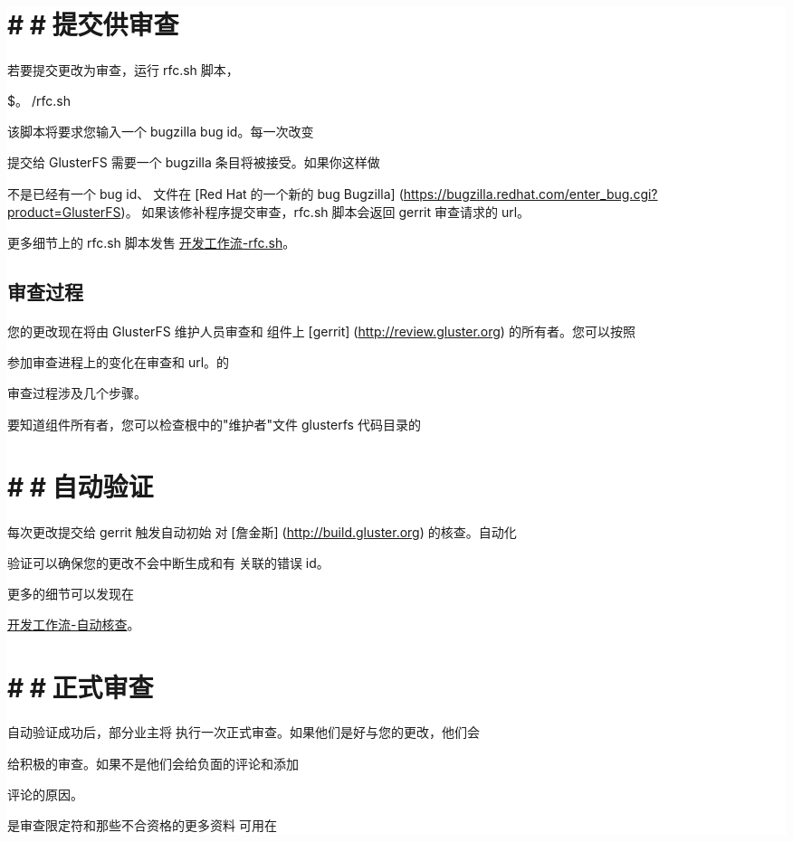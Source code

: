 # # # 提交供审查

若要提交更改为审查，运行 rfc.sh 脚本，

$。 /rfc.sh

该脚本将要求您输入一个 bugzilla bug id。每一次改变

提交给 GlusterFS 需要一个 bugzilla 条目将被接受。如果你这样做

不是已经有一个 bug id、 文件在 [Red Hat 的一个新的 bug
Bugzilla] (https://bugzilla.redhat.com/enter_bug.cgi?product=GlusterFS)。
如果该修补程序提交审查，rfc.sh 脚本会返回
gerrit 审查请求的 url。

更多细节上的 rfc.sh 脚本发售
[开发工作流-rfc.sh](./Development-Workflow.md#rfc.sh)。


审查过程
--------------

您的更改现在将由 GlusterFS 维护人员审查和
组件上 [gerrit] (http://review.gluster.org) 的所有者。您可以按照

参加审查进程上的变化在审查和 url。的

审查过程涉及几个步骤。

要知道组件所有者，您可以检查根中的"维护者"文件
glusterfs 代码目录的

# # # 自动验证

每次更改提交给 gerrit 触发自动初始
对 [詹金斯] (http://build.gluster.org) 的核查。自动化

验证可以确保您的更改不会中断生成和有
关联的错误 id。

更多的细节可以发现在

[开发工作流-自动核查](./Development-Workflow.md#auto-verification)。


# # # 正式审查

自动验证成功后，部分业主将
执行一次正式审查。如果他们是好与您的更改，他们会

给积极的审查。如果不是他们会给负面的评论和添加

评论的原因。

是审查限定符和那些不合资格的更多资料
可用在
